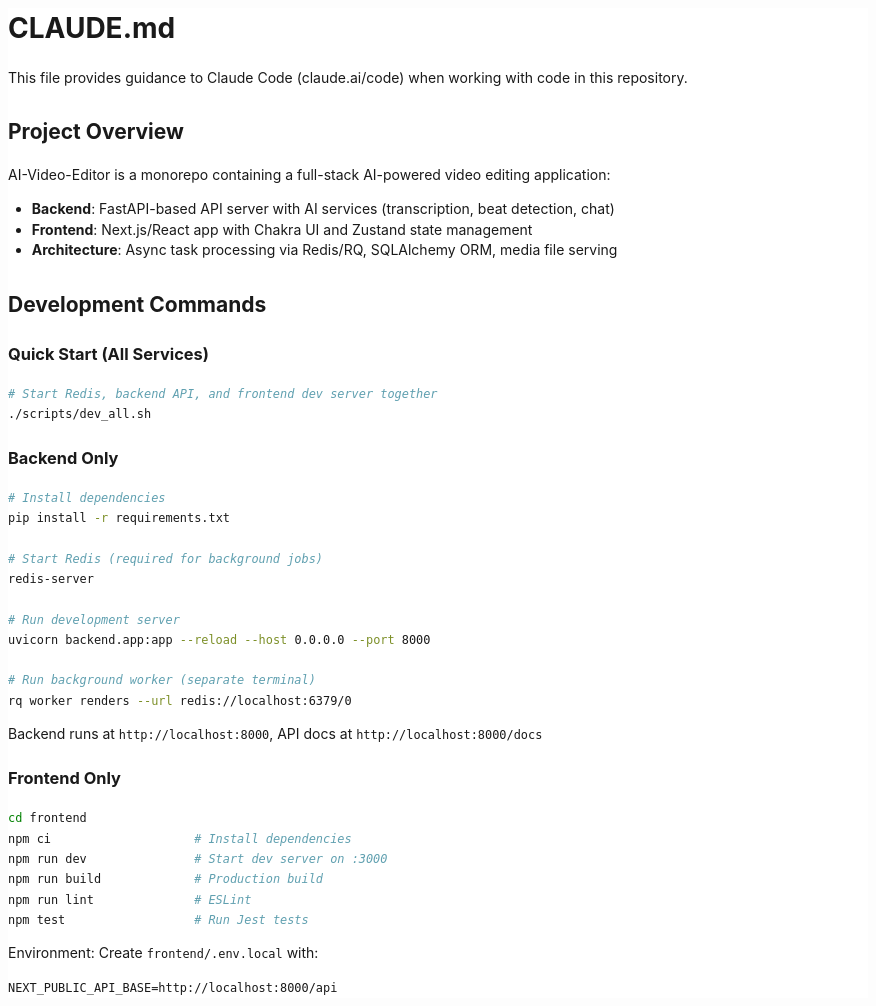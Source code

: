 # CLAUDE.md

This file provides guidance to Claude Code (claude.ai/code) when working with code in this repository.

## Project Overview

AI-Video-Editor is a monorepo containing a full-stack AI-powered video editing application:
- **Backend**: FastAPI-based API server with AI services (transcription, beat detection, chat)
- **Frontend**: Next.js/React app with Chakra UI and Zustand state management
- **Architecture**: Async task processing via Redis/RQ, SQLAlchemy ORM, media file serving

## Development Commands

### Quick Start (All Services)
```bash
# Start Redis, backend API, and frontend dev server together
./scripts/dev_all.sh
```

### Backend Only
```bash
# Install dependencies
pip install -r requirements.txt

# Start Redis (required for background jobs)
redis-server

# Run development server
uvicorn backend.app:app --reload --host 0.0.0.0 --port 8000

# Run background worker (separate terminal)
rq worker renders --url redis://localhost:6379/0
```

Backend runs at `http://localhost:8000`, API docs at `http://localhost:8000/docs`

### Frontend Only
```bash
cd frontend
npm ci                    # Install dependencies
npm run dev               # Start dev server on :3000
npm run build             # Production build
npm run lint              # ESLint
npm test                  # Run Jest tests
```

Environment: Create `frontend/.env.local` with:
```
NEXT_PUBLIC_API_BASE=http://localhost:8000/api
```
